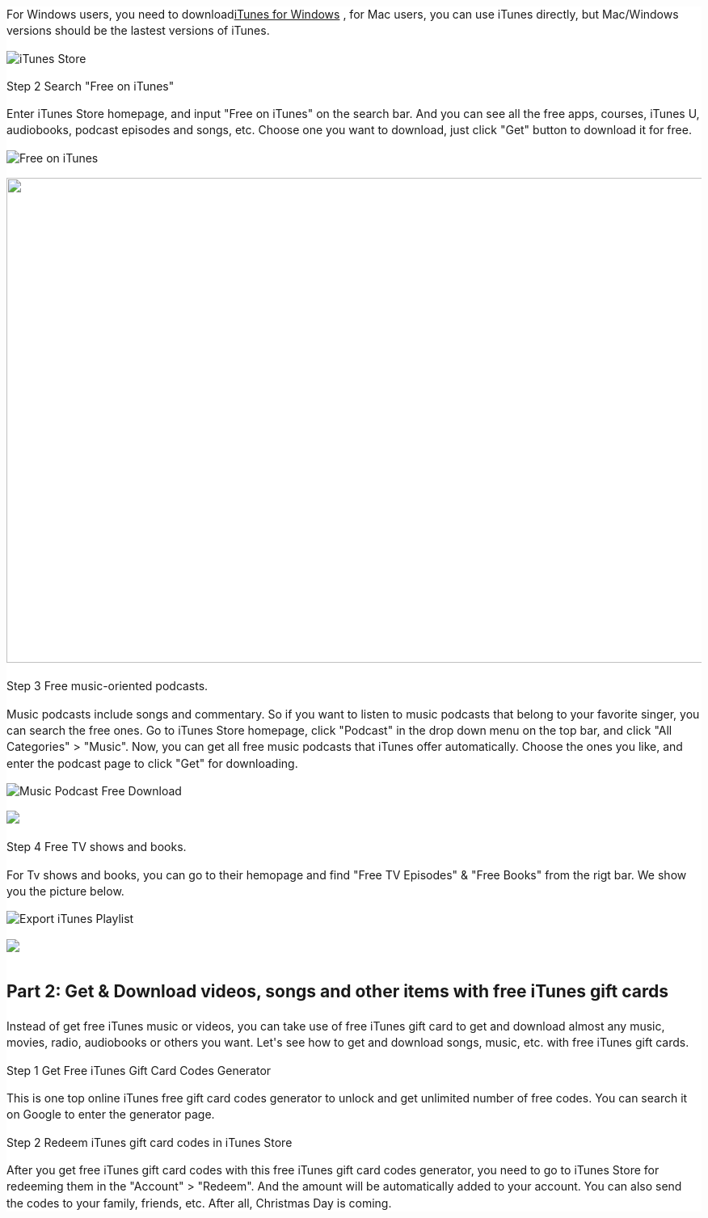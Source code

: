  For Windows users, you need to download[iTunes for Windows](https://tools.techidaily.com/) , for Mac users, you can use iTunes directly, but Mac/Windows versions should be the lastest versions of iTunes.

![iTunes Store](https://www.aiseesoft.com/images/tutorial/free-on-itunes-download/itunes-store-homepage.jpg)

Step 2 Search "Free on iTunes"

 Enter iTunes Store homepage, and input "Free on iTunes" on the search bar. And you can see all the free apps, courses, iTunes U, audiobooks, podcast episodes and songs, etc. Choose one you want to download, just click "Get" button to download it for free.

![Free on iTunes](https://www.aiseesoft.com/images/tutorial/free-on-itunes-download/free-on-itunes.jpg)

<a href="https://appsumo.8odi.net/c/5597632/2082529/7443" target="_top" id="2082529"><img src="//a.impactradius-go.com/display-ad/7443-2082529" border="0" alt="" width="1200" height="600"/></a><img height="0" width="0" src="https://appsumo.8odi.net/i/5597632/2082529/7443" style="position:absolute;visibility:hidden;" border="0" />


Step 3 Free music-oriented podcasts.

 Music podcasts include songs and commentary. So if you want to listen to music podcasts that belong to your favorite singer, you can search the free ones. Go to iTunes Store homepage, click "Podcast" in the drop down menu on the top bar, and click "All Categories" > "Music". Now, you can get all free music podcasts that iTunes offer automatically. Choose the ones you like, and enter the podcast page to click "Get" for downloading.

![Music Podcast Free Download](https://www.aiseesoft.com/images/tutorial/free-on-itunes-download/music-podcast.jpg)

<a href="https://shop.systoolsgroup.com/affiliate.php?ACCOUNT=SYSTOOBY&AFFILIATE=108875&PATH=https%3A%2F%2Fwww.systoolsgroup.com%3FAFFILIATE%3D108875%26RESOURCE%3D%2BSysTools%2BOutlook%2BRecovery"><img src="https://www.systoolsgroup.com/box/outlook-recovery.png" border="0"></a>


Step 4 Free TV shows and books.

 For Tv shows and books, you can go to their hemopage and find "Free TV Episodes" & "Free Books" from the rigt bar. We show you the picture below.

![Export iTunes Playlist](https://www.aiseesoft.com/images/tutorial/free-on-itunes-download/free-tv-shows.jpg)

<a href="https://secure.2checkout.com/order/checkout.php?PRODS=4940317&QTY=1&AFFILIATE=108875&CART=1"><img src="https://secure.avangate.com/images/merchant/333ac5d90817d69113471fbb6e531bee/sps-partnership-728x90eng.png" border="0"></a>


## Part 2: Get & Download videos, songs and other items with free iTunes gift cards

 Instead of get free iTunes music or videos, you can take use of free iTunes gift card to get and download almost any music, movies, radio, audiobooks or others you want. Let's see how to get and download songs, music, etc. with free iTunes gift cards.

Step 1 Get Free iTunes Gift Card Codes Generator

 This is one top online iTunes free gift card codes generator to unlock and get unlimited number of free codes. You can search it on Google to enter the generator page.

Step 2 Redeem iTunes gift card codes in iTunes Store

 After you get free iTunes gift card codes with this free iTunes gift card codes generator, you need to go to iTunes Store for redeeming them in the "Account" > "Redeem". And the amount will be automatically added to your account. You can also send the codes to your family, friends, etc. After all, Christmas Day is coming.
